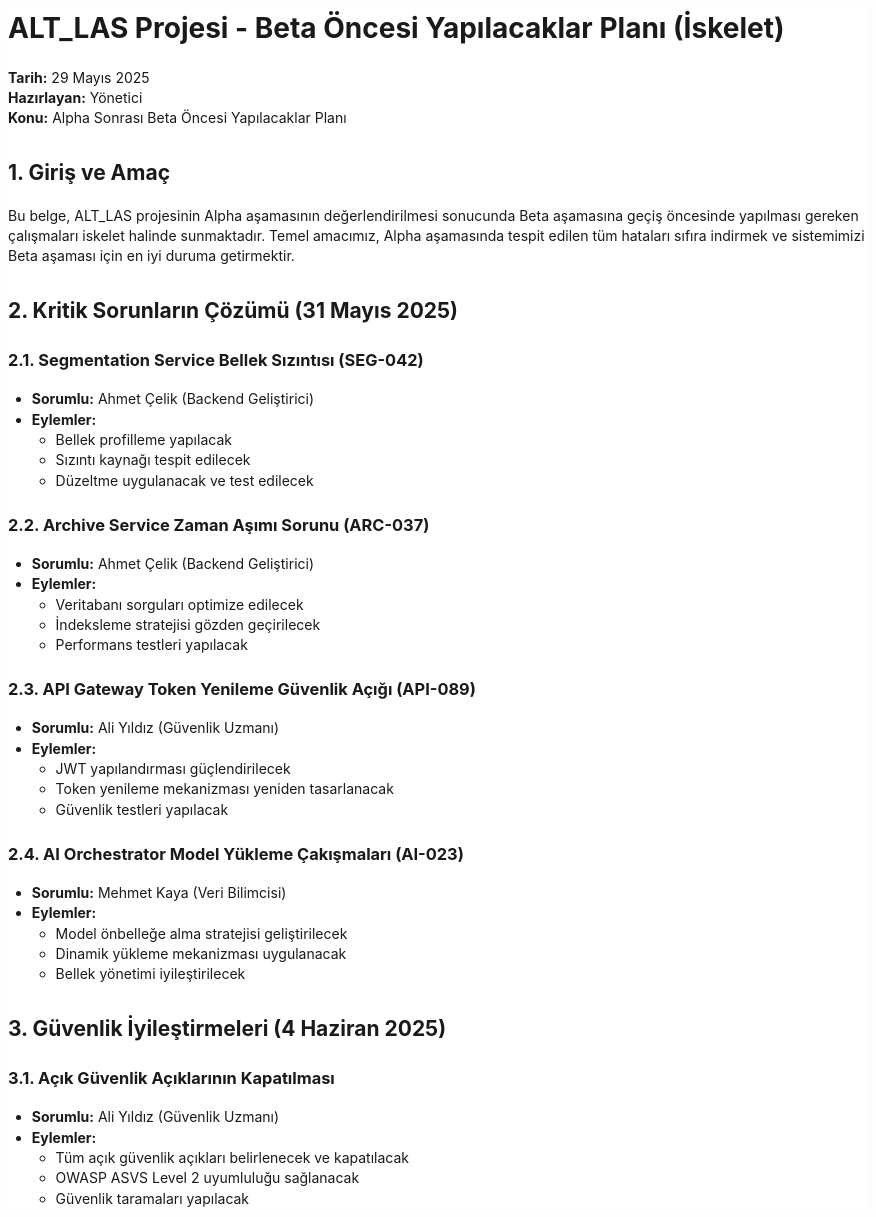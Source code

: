 # ALT_LAS Projesi - Beta Öncesi Yapılacaklar Planı (İskelet)

**Tarih:** 29 Mayıs 2025  
**Hazırlayan:** Yönetici  
**Konu:** Alpha Sonrası Beta Öncesi Yapılacaklar Planı

## 1. Giriş ve Amaç

Bu belge, ALT_LAS projesinin Alpha aşamasının değerlendirilmesi sonucunda Beta aşamasına geçiş öncesinde yapılması gereken çalışmaları iskelet halinde sunmaktadır. Temel amacımız, Alpha aşamasında tespit edilen tüm hataları sıfıra indirmek ve sistemimizi Beta aşaması için en iyi duruma getirmektir.

## 2. Kritik Sorunların Çözümü (31 Mayıs 2025)

### 2.1. Segmentation Service Bellek Sızıntısı (SEG-042)
- **Sorumlu:** Ahmet Çelik (Backend Geliştirici)
- **Eylemler:**
  - Bellek profilleme yapılacak
  - Sızıntı kaynağı tespit edilecek
  - Düzeltme uygulanacak ve test edilecek

### 2.2. Archive Service Zaman Aşımı Sorunu (ARC-037)
- **Sorumlu:** Ahmet Çelik (Backend Geliştirici)
- **Eylemler:**
  - Veritabanı sorguları optimize edilecek
  - İndeksleme stratejisi gözden geçirilecek
  - Performans testleri yapılacak

### 2.3. API Gateway Token Yenileme Güvenlik Açığı (API-089)
- **Sorumlu:** Ali Yıldız (Güvenlik Uzmanı)
- **Eylemler:**
  - JWT yapılandırması güçlendirilecek
  - Token yenileme mekanizması yeniden tasarlanacak
  - Güvenlik testleri yapılacak

### 2.4. AI Orchestrator Model Yükleme Çakışmaları (AI-023)
- **Sorumlu:** Mehmet Kaya (Veri Bilimcisi)
- **Eylemler:**
  - Model önbelleğe alma stratejisi geliştirilecek
  - Dinamik yükleme mekanizması uygulanacak
  - Bellek yönetimi iyileştirilecek

## 3. Güvenlik İyileştirmeleri (4 Haziran 2025)

### 3.1. Açık Güvenlik Açıklarının Kapatılması
- **Sorumlu:** Ali Yıldız (Güvenlik Uzmanı)
- **Eylemler:**
  - Tüm açık güvenlik açıkları belirlenecek ve kapatılacak
  - OWASP ASVS Level 2 uyumluluğu sağlanacak
  - Güvenlik taramaları yapılacak

